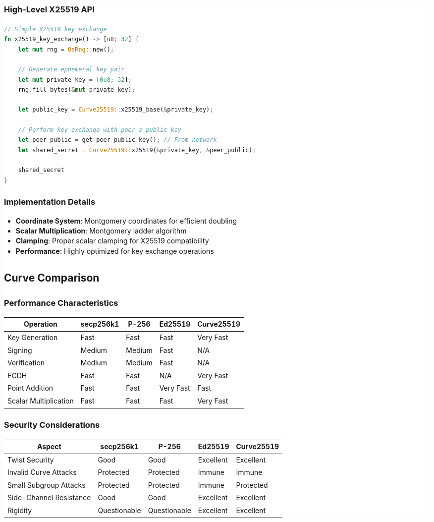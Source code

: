### High-Level X25519 API

```rust
// Simple X25519 key exchange
fn x25519_key_exchange() -> [u8; 32] {
    let mut rng = OsRng::new();
    
    // Generate ephemeral key pair
    let mut private_key = [0u8; 32];
    rng.fill_bytes(&mut private_key);
    
    let public_key = Curve25519::x25519_base(&private_key);
    
    // Perform key exchange with peer's public key
    let peer_public = get_peer_public_key(); // From network
    let shared_secret = Curve25519::x25519(&private_key, &peer_public);
    
    shared_secret
}
```

### Implementation Details

- **Coordinate System**: Montgomery coordinates for efficient doubling
- **Scalar Multiplication**: Montgomery ladder algorithm
- **Clamping**: Proper scalar clamping for X25519 compatibility
- **Performance**: Highly optimized for key exchange operations

## Curve Comparison

### Performance Characteristics

| Operation | secp256k1 | P-256 | Ed25519 | Curve25519 |
|-----------|-----------|-------|---------|------------|
| Key Generation | Fast | Fast | Fast | Very Fast |
| Signing | Medium | Medium | Fast | N/A |
| Verification | Medium | Medium | Fast | N/A |
| ECDH | Fast | Fast | N/A | Very Fast |
| Point Addition | Fast | Fast | Very Fast | Fast |
| Scalar Multiplication | Fast | Fast | Fast | Very Fast |

### Security Considerations

| Aspect | secp256k1 | P-256 | Ed25519 | Curve25519 |
|--------|-----------|-------|---------|------------|
| Twist Security | Good | Good | Excellent | Excellent |
| Invalid Curve Attacks | Protected | Protected | Immune | Immune |
| Small Subgroup Attacks | Protected | Protected | Immune | Protected |
| Side-Channel Resistance | Good | Good | Excellent | Excellent |
| Rigidity | Questionable | Questionable | Excellent | Excellent |
